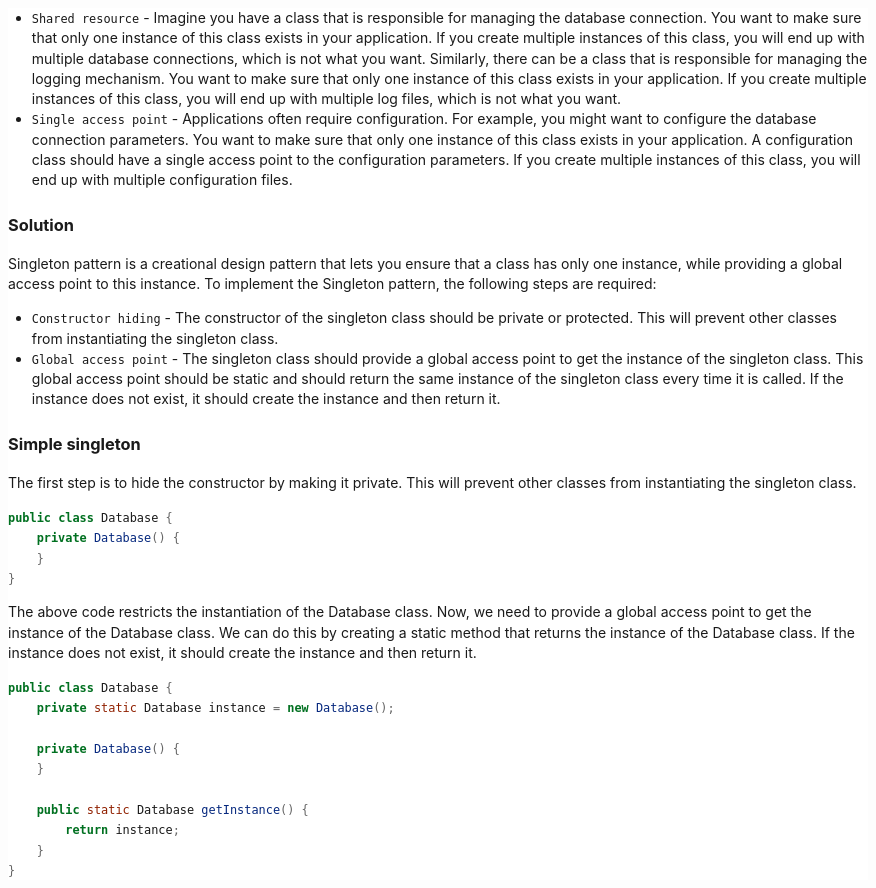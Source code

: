 * `Shared resource` - Imagine you have a class that is responsible for managing the database connection. You want to make sure that only one instance of this class exists in your application. If you create multiple instances of this class, you will end up with multiple database connections, which is not what you want. Similarly, there can be a class that is responsible for managing the logging mechanism. You want to make sure that only one instance of this class exists in your application. If you create multiple instances of this class, you will end up with multiple log files, which is not what you want.
* `Single access point` - Applications often require configuration. For example, you might want to configure the database connection parameters. You want to make sure that only one instance of this class exists in your application. A configuration class should have a single access point to the configuration parameters. If you create multiple instances of this class, you will end up with multiple configuration files.

### Solution

Singleton pattern is a creational design pattern that lets you ensure that a class has only one instance, while providing a global access point to this instance. To implement the Singleton pattern, the following steps are required:
* `Constructor hiding` - The constructor of the singleton class should be private or protected. This will prevent other classes from instantiating the singleton class.
* `Global access point` - The singleton class should provide a global access point to get the instance of the singleton class. This global access point should be static and should return the same instance of the singleton class every time it is called. If the instance does not exist, it should create the instance and then return it.

### Simple singleton

The first step is to hide the constructor by making it private. This will prevent other classes from instantiating the singleton class.

```java
public class Database {
    private Database() {
    }
}
```

The above code restricts the instantiation of the Database class. Now, we need to provide a global access point to get the instance of the Database class. We can do this by creating a static method that returns the instance of the Database class. If the instance does not exist, it should create the instance and then return it.

```java
public class Database {
    private static Database instance = new Database();
    
    private Database() {
    }

    public static Database getInstance() {
        return instance;
    }
}
```
